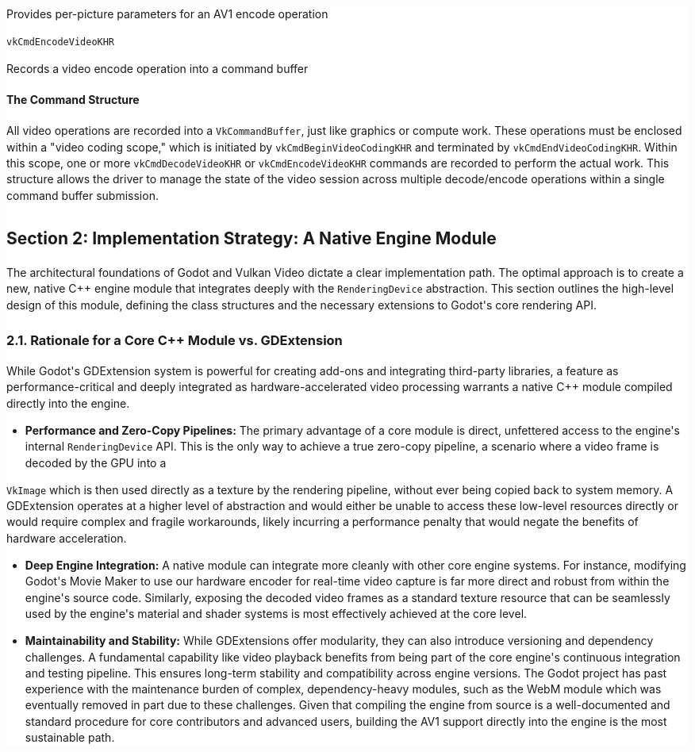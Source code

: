Provides per-picture parameters for an AV1 encode operation

`vkCmdEncodeVideoKHR`

Records a video encode operation into a command buffer



#### The Command Structure

All video operations are recorded into a `VkCommandBuffer`, just like graphics or compute work. These operations must be enclosed within a "video coding scope," which is initiated by `vkCmdBeginVideoCodingKHR` and terminated by `vkCmdEndVideoCodingKHR`. Within this scope, one or more `vkCmdDecodeVideoKHR` or `vkCmdEncodeVideoKHR` commands are recorded to perform the actual work. This structure allows the driver to manage the state of the video session across multiple decode/encode operations within a single command buffer submission.

## Section 2: Implementation Strategy: A Native Engine Module

The architectural foundations of Godot and Vulkan Video dictate a clear implementation path. The optimal approach is to create a new, native C++ engine module that integrates deeply with the `RenderingDevice` abstraction. This section outlines the high-level design of this module, defining the class structures and the necessary extensions to Godot's core rendering API.

### 2.1. Rationale for a Core C++ Module vs. GDExtension

While Godot's GDExtension system is powerful for creating add-ons and integrating third-party libraries, a feature as performance-critical and deeply integrated as hardware-accelerated video processing warrants a native C++ module compiled directly into the engine.

- **Performance and Zero-Copy Pipelines:** The primary advantage of a core module is direct, unfettered access to the engine's internal `RenderingDevice` API. This is the only way to achieve a true zero-copy pipeline, a scenario where a video frame is decoded by the GPU into a

`VkImage` which is then used directly as a texture by the rendering pipeline, without ever being copied back to system memory. A GDExtension operates at a higher level of abstraction and would either be unable to access these low-level resources directly or would require complex and fragile workarounds, likely incurring a performance penalty that would negate the benefits of hardware acceleration.

- **Deep Engine Integration:** A native module can integrate more cleanly with other core engine systems. For instance, modifying Godot's Movie Maker to use our hardware encoder for real-time video capture is far more direct and robust from within the engine's source code. Similarly, exposing the decoded video frames as a standard texture resource that can be seamlessly used by the engine's material and shader systems is most effectively achieved at the core level.

- **Maintainability and Stability:** While GDExtensions offer modularity, they can also introduce versioning and dependency challenges. A fundamental capability like video playback benefits from being part of the core engine's continuous integration and testing pipeline. This ensures long-term stability and compatibility across engine versions. The Godot project has past experience with the maintenance burden of complex, dependency-heavy modules, such as the WebM module which was eventually removed in part due to these challenges. Given that compiling the engine from source is a well-documented and standard procedure for core contributors and advanced users, building the AV1 support directly into the engine is the most sustainable path.
